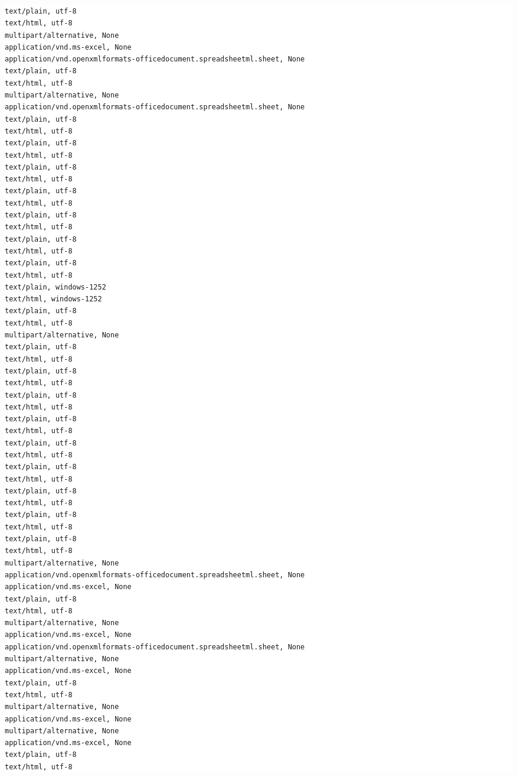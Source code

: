     text/plain, utf-8
    text/html, utf-8
    multipart/alternative, None
    application/vnd.ms-excel, None
    application/vnd.openxmlformats-officedocument.spreadsheetml.sheet, None
    text/plain, utf-8
    text/html, utf-8
    multipart/alternative, None
    application/vnd.openxmlformats-officedocument.spreadsheetml.sheet, None
    text/plain, utf-8
    text/html, utf-8
    text/plain, utf-8
    text/html, utf-8
    text/plain, utf-8
    text/html, utf-8
    text/plain, utf-8
    text/html, utf-8
    text/plain, utf-8
    text/html, utf-8
    text/plain, utf-8
    text/html, utf-8
    text/plain, utf-8
    text/html, utf-8
    text/plain, windows-1252
    text/html, windows-1252
    text/plain, utf-8
    text/html, utf-8
    multipart/alternative, None
    text/plain, utf-8
    text/html, utf-8
    text/plain, utf-8
    text/html, utf-8
    text/plain, utf-8
    text/html, utf-8
    text/plain, utf-8
    text/html, utf-8
    text/plain, utf-8
    text/html, utf-8
    text/plain, utf-8
    text/html, utf-8
    text/plain, utf-8
    text/html, utf-8
    text/plain, utf-8
    text/html, utf-8
    text/plain, utf-8
    text/html, utf-8
    multipart/alternative, None
    application/vnd.openxmlformats-officedocument.spreadsheetml.sheet, None
    application/vnd.ms-excel, None
    text/plain, utf-8
    text/html, utf-8
    multipart/alternative, None
    application/vnd.ms-excel, None
    application/vnd.openxmlformats-officedocument.spreadsheetml.sheet, None
    multipart/alternative, None
    application/vnd.ms-excel, None
    text/plain, utf-8
    text/html, utf-8
    multipart/alternative, None
    application/vnd.ms-excel, None
    multipart/alternative, None
    application/vnd.ms-excel, None
    text/plain, utf-8
    text/html, utf-8